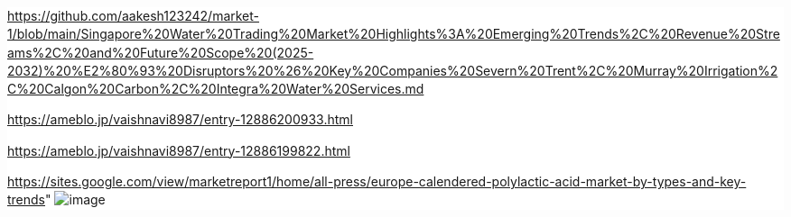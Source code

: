 <a href=https://github.com/aakesh123242/market-1/blob/main/Singapore%20Water%20Trading%20Market%20Highlights%3A%20Emerging%20Trends%2C%20Revenue%20Streams%2C%20and%20Future%20Scope%20(2025-2032)%20%E2%80%93%20Disruptors%20%26%20Key%20Companies%20Severn%20Trent%2C%20Murray%20Irrigation%2C%20Calgon%20Carbon%2C%20Integra%20Water%20Services.md>https://github.com/aakesh123242/market-1/blob/main/Singapore%20Water%20Trading%20Market%20Highlights%3A%20Emerging%20Trends%2C%20Revenue%20Streams%2C%20and%20Future%20Scope%20(2025-2032)%20%E2%80%93%20Disruptors%20%26%20Key%20Companies%20Severn%20Trent%2C%20Murray%20Irrigation%2C%20Calgon%20Carbon%2C%20Integra%20Water%20Services.md</a>

<a href=https://ameblo.jp/vaishnavi8987/entry-12886200933.html>https://ameblo.jp/vaishnavi8987/entry-12886200933.html</a>

<a href=https://ameblo.jp/vaishnavi8987/entry-12886199822.html>https://ameblo.jp/vaishnavi8987/entry-12886199822.html</a>

<a href=https://sites.google.com/view/marketreport1/home/all-press/europe-calendered-polylactic-acid-market-by-types-and-key-trends>https://sites.google.com/view/marketreport1/home/all-press/europe-calendered-polylactic-acid-market-by-types-and-key-trends</a>"
![image](https://github.com/user-attachments/assets/40b478d7-b571-4309-8aec-d38359627cbc)
